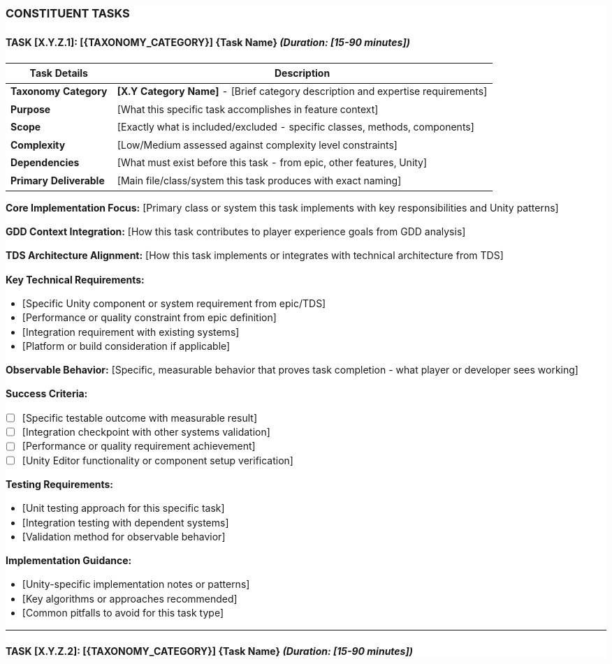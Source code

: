 
### **CONSTITUENT TASKS**

#### **TASK [X.Y.Z.1]: [{TAXONOMY_CATEGORY}] {Task Name}** *(Duration: [15-90 minutes])*

| Task Details | Description |
|--------------|-------------|
| **Taxonomy Category** | **[X.Y Category Name]** - [Brief category description and expertise requirements] |
| **Purpose** | [What this specific task accomplishes in feature context] |
| **Scope** | [Exactly what is included/excluded - specific classes, methods, components] |
| **Complexity** | [Low/Medium assessed against complexity level constraints] |
| **Dependencies** | [What must exist before this task - from epic, other features, Unity] |
| **Primary Deliverable** | [Main file/class/system this task produces with exact naming] |

**Core Implementation Focus:**
[Primary class or system this task implements with key responsibilities and Unity patterns]

**GDD Context Integration:**
[How this task contributes to player experience goals from GDD analysis]

**TDS Architecture Alignment:**
[How this task implements or integrates with technical architecture from TDS]

**Key Technical Requirements:**
- [Specific Unity component or system requirement from epic/TDS]
- [Performance or quality constraint from epic definition]
- [Integration requirement with existing systems]
- [Platform or build consideration if applicable]

**Observable Behavior:**
[Specific, measurable behavior that proves task completion - what player or developer sees working]

**Success Criteria:**
- [ ] [Specific testable outcome with measurable result]
- [ ] [Integration checkpoint with other systems validation]
- [ ] [Performance or quality requirement achievement]
- [ ] [Unity Editor functionality or component setup verification]

**Testing Requirements:**
- [Unit testing approach for this specific task]
- [Integration testing with dependent systems]
- [Validation method for observable behavior]

**Implementation Guidance:**
- [Unity-specific implementation notes or patterns]
- [Key algorithms or approaches recommended]
- [Common pitfalls to avoid for this task type]

---

#### **TASK [X.Y.Z.2]: [{TAXONOMY_CATEGORY}] {Task Name}** *(Duration: [15-90 minutes])*
